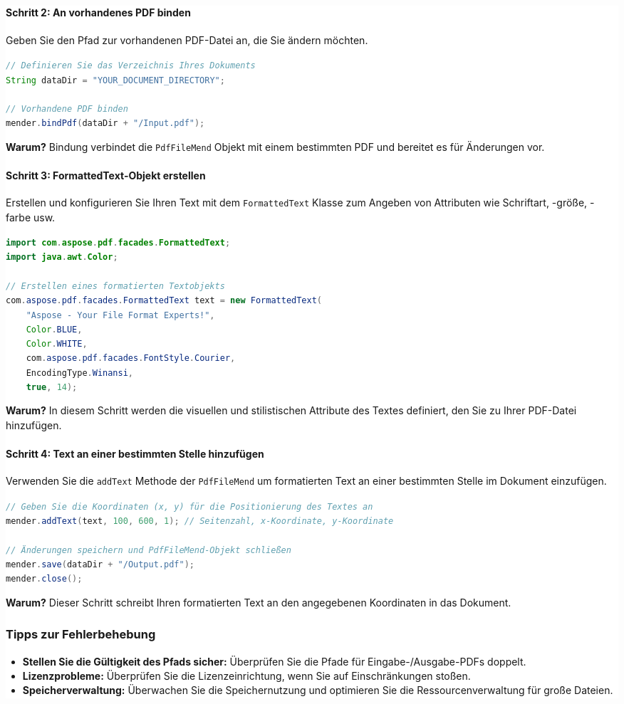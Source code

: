 #### Schritt 2: An vorhandenes PDF binden
Geben Sie den Pfad zur vorhandenen PDF-Datei an, die Sie ändern möchten.

```java
// Definieren Sie das Verzeichnis Ihres Dokuments
String dataDir = "YOUR_DOCUMENT_DIRECTORY";

// Vorhandene PDF binden
mender.bindPdf(dataDir + "/Input.pdf");
```
**Warum?** Bindung verbindet die `PdfFileMend` Objekt mit einem bestimmten PDF und bereitet es für Änderungen vor.

#### Schritt 3: FormattedText-Objekt erstellen
Erstellen und konfigurieren Sie Ihren Text mit dem `FormattedText` Klasse zum Angeben von Attributen wie Schriftart, -größe, -farbe usw.

```java
import com.aspose.pdf.facades.FormattedText;
import java.awt.Color;

// Erstellen eines formatierten Textobjekts
com.aspose.pdf.facades.FormattedText text = new FormattedText(
    "Aspose - Your File Format Experts!",
    Color.BLUE, 
    Color.WHITE,
    com.aspose.pdf.facades.FontStyle.Courier,
    EncodingType.Winansi,
    true, 14);
```
**Warum?** In diesem Schritt werden die visuellen und stilistischen Attribute des Textes definiert, den Sie zu Ihrer PDF-Datei hinzufügen.

#### Schritt 4: Text an einer bestimmten Stelle hinzufügen
Verwenden Sie die `addText` Methode der `PdfFileMend` um formatierten Text an einer bestimmten Stelle im Dokument einzufügen.

```java
// Geben Sie die Koordinaten (x, y) für die Positionierung des Textes an
mender.addText(text, 100, 600, 1); // Seitenzahl, x-Koordinate, y-Koordinate

// Änderungen speichern und PdfFileMend-Objekt schließen
mender.save(dataDir + "/Output.pdf");
mender.close();
```
**Warum?** Dieser Schritt schreibt Ihren formatierten Text an den angegebenen Koordinaten in das Dokument.

### Tipps zur Fehlerbehebung
- **Stellen Sie die Gültigkeit des Pfads sicher:** Überprüfen Sie die Pfade für Eingabe-/Ausgabe-PDFs doppelt.
- **Lizenzprobleme:** Überprüfen Sie die Lizenzeinrichtung, wenn Sie auf Einschränkungen stoßen.
- **Speicherverwaltung:** Überwachen Sie die Speichernutzung und optimieren Sie die Ressourcenverwaltung für große Dateien.
